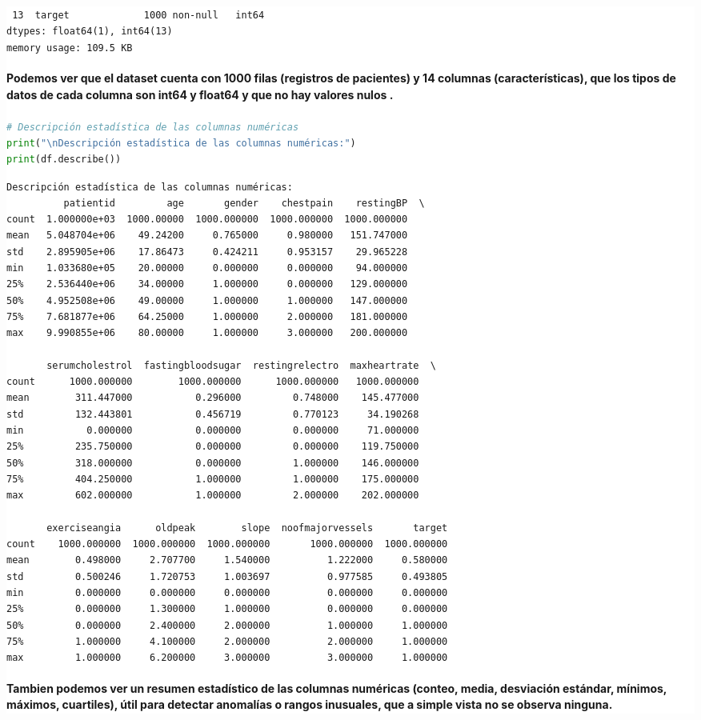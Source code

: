      13  target             1000 non-null   int64  
    dtypes: float64(1), int64(13)
    memory usage: 109.5 KB
    

#### Podemos ver que el dataset cuenta con 1000 filas (registros de pacientes) y 14 columnas (características), que los tipos de datos de cada columna son int64 y float64 y que no hay valores nulos . 


```python
# Descripción estadística de las columnas numéricas
print("\nDescripción estadística de las columnas numéricas:")
print(df.describe())
```

    
    Descripción estadística de las columnas numéricas:
              patientid         age       gender    chestpain    restingBP  \
    count  1.000000e+03  1000.00000  1000.000000  1000.000000  1000.000000   
    mean   5.048704e+06    49.24200     0.765000     0.980000   151.747000   
    std    2.895905e+06    17.86473     0.424211     0.953157    29.965228   
    min    1.033680e+05    20.00000     0.000000     0.000000    94.000000   
    25%    2.536440e+06    34.00000     1.000000     0.000000   129.000000   
    50%    4.952508e+06    49.00000     1.000000     1.000000   147.000000   
    75%    7.681877e+06    64.25000     1.000000     2.000000   181.000000   
    max    9.990855e+06    80.00000     1.000000     3.000000   200.000000   
    
           serumcholestrol  fastingbloodsugar  restingrelectro  maxheartrate  \
    count      1000.000000        1000.000000      1000.000000   1000.000000   
    mean        311.447000           0.296000         0.748000    145.477000   
    std         132.443801           0.456719         0.770123     34.190268   
    min           0.000000           0.000000         0.000000     71.000000   
    25%         235.750000           0.000000         0.000000    119.750000   
    50%         318.000000           0.000000         1.000000    146.000000   
    75%         404.250000           1.000000         1.000000    175.000000   
    max         602.000000           1.000000         2.000000    202.000000   
    
           exerciseangia      oldpeak        slope  noofmajorvessels       target  
    count    1000.000000  1000.000000  1000.000000       1000.000000  1000.000000  
    mean        0.498000     2.707700     1.540000          1.222000     0.580000  
    std         0.500246     1.720753     1.003697          0.977585     0.493805  
    min         0.000000     0.000000     0.000000          0.000000     0.000000  
    25%         0.000000     1.300000     1.000000          0.000000     0.000000  
    50%         0.000000     2.400000     2.000000          1.000000     1.000000  
    75%         1.000000     4.100000     2.000000          2.000000     1.000000  
    max         1.000000     6.200000     3.000000          3.000000     1.000000  
    

#### Tambien podemos ver un resumen estadístico de las columnas numéricas (conteo, media, desviación estándar, mínimos, máximos, cuartiles), útil para detectar anomalías o rangos inusuales, que a simple vista no se observa ninguna. 

